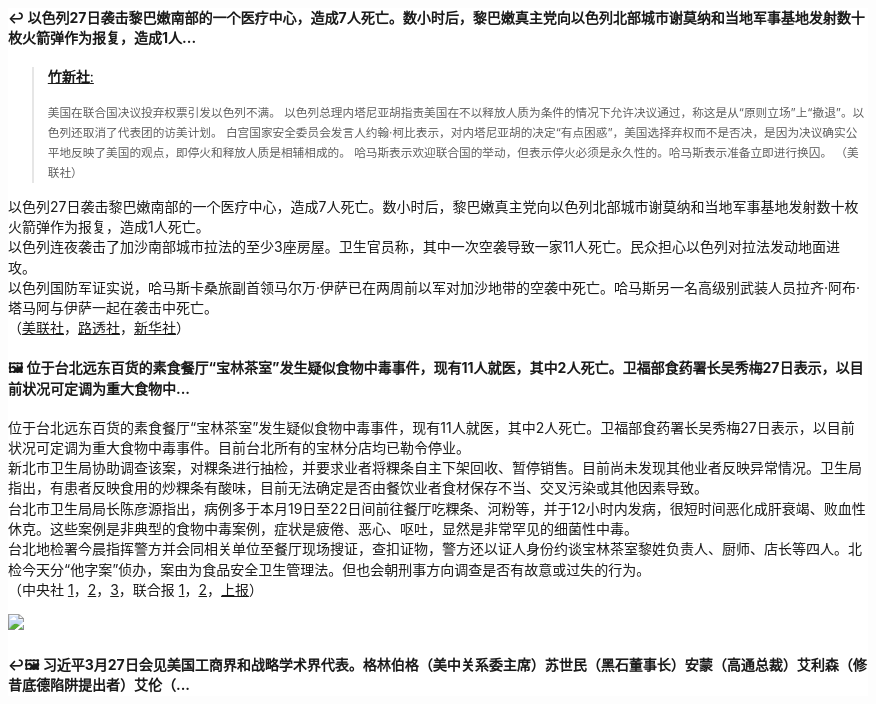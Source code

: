 #### ↩️ 以色列27日袭击黎巴嫩南部的一个医疗中心，造成7人死亡。数小时后，黎巴嫩真主党向以色列北部城市谢莫纳和当地军事基地发射数十枚火箭弹作为报复，造成1人...
<div class="rsshub-quote"><blockquote>                                    <p><a href="https://t.me/tnews365/29976"><b>竹新社</b>:</a></p>                                    <p><small>美国在联合国决议投弃权票引发以色列不满。 以色列总理内塔尼亚胡指责美国在不以释放人质为条件的情况下允许决议通过，称这是从“原则立场”上“撤退”。以色列还取消了代表团的访美计划。 白宫国家安全委员会发言人约翰·柯比表示，对内塔尼亚胡的决定“有点困惑”，美国选择弃权而不是否决，是因为决议确实公平地反映了美国的观点，即停火和释放人质是相辅相成的。 哈马斯表示欢迎联合国的举动，但表示停火必须是永久性的。哈马斯表示准备立即进行换囚。 （美联社）</small></p>                                                                    </blockquote></div><p>以色列27日袭击黎巴嫩南部的一个医疗中心，造成7人死亡。数小时后，黎巴嫩真主党向以色列北部城市谢莫纳和当地军事基地发射数十枚火箭弹作为报复，造成1人死亡。<br>以色列连夜袭击了加沙南部城市拉法的至少3座房屋。卫生官员称，其中一次空袭导致一家11人死亡。民众担心以色列对拉法发动地面进攻。<br>以色列国防军证实说，哈马斯卡桑旅副首领马尔万·伊萨已在两周前以军对加沙地带的空袭中死亡。哈马斯另一名高级别武装人员拉齐·阿布·塔马阿与伊萨一起在袭击中死亡。<br>（<a href="https://apnews.com/article/lebanon-israel-hebbariye-seven-paramedics-aljamaa-alislamiya-2761273e0942d6dda1577f284efd190d" target="_blank" rel="noopener" onclick="return confirm('Open this link?\n\n'+this.href);">美联社</a>，<a href="https://www.reuters.com/world/middle-east/israeli-strikes-rafah-raise-fear-assault-could-begin-2024-03-27/" target="_blank" rel="noopener" onclick="return confirm('Open this link?\n\n'+this.href);">路透社</a>，<a href="http://www.news.cn/world/20240327/7d4cbb844b324c54856e1ac248882627/c.html" target="_blank" rel="noopener" onclick="return confirm('Open this link?\n\n'+this.href);">新华社</a>）</p>

#### 🖼 位于台北远东百货的素食餐厅“宝林茶室”发生疑似食物中毒事件，现有11人就医，其中2人死亡。卫福部食药署长吴秀梅27日表示，以目前状况可定调为重大食物中...
<p>位于台北远东百货的素食餐厅“宝林茶室”发生疑似食物中毒事件，现有11人就医，其中2人死亡。卫福部食药署长吴秀梅27日表示，以目前状况可定调为重大食物中毒事件。目前台北所有的宝林分店均已勒令停业。<br>新北市卫生局协助调查该案，对粿条进行抽检，并要求业者将粿条自主下架回收、暂停销售。目前尚未发现其他业者反映异常情况。卫生局指出，有患者反映食用的炒粿条有酸味，目前无法确定是否由餐饮业者食材保存不当、交叉污染或其他因素导致。<br>台北市卫生局局长陈彦源指出，病例多于本月19日至22日间前往餐厅吃粿条、河粉等，并于12小时内发病，很短时间恶化成肝衰竭、败血性休克。这些案例是非典型的食物中毒案例，症状是疲倦、恶心、呕吐，显然是非常罕见的细菌性中毒。<br>台北地检署今晨指挥警方并会同相关单位至餐厅现场搜证，查扣证物，警方还以证人身份约谈宝林茶室黎姓负责人、厨师、店长等四人。北检今天分“他字案”侦办，案由为食品安全卫生管理法。但也会朝刑事方向调查是否有故意或过失的行为。<br>（中央社 <a href="https://www.cna.com.tw/news/ahel/202403270166.aspx" target="_blank" rel="noopener" onclick="return confirm('Open this link?\n\n'+this.href);">1</a>，<a href="https://www.cna.com.tw/news/ahel/202403270313.aspx" target="_blank" rel="noopener" onclick="return confirm('Open this link?\n\n'+this.href);">2</a>，<a href="https://www.cna.com.tw/news/ahel/202403270082.aspx" target="_blank" rel="noopener" onclick="return confirm('Open this link?\n\n'+this.href);">3</a>，联合报 <a href="https://udn.com/news/story/7321/7859348" target="_blank" rel="noopener" onclick="return confirm('Open this link?\n\n'+this.href);">1</a>，<a href="https://udn.com/news/story/123988/7860244" target="_blank" rel="noopener" onclick="return confirm('Open this link?\n\n'+this.href);">2</a>，<a href="https://www.upmedia.mg/news_info.php?Type=24&amp;amp;SerialNo=198090" target="_blank" rel="noopener" onclick="return confirm('Open this link?\n\n'+this.href);">上报</a>）</p><img src="https://cdn5.cdn-telegram.org/file/oxkLmK-uuNMIHcxQr3iF-frVYBsWwAimTqDPpsOk6Z1bgYOeCzwAzghjES3QgIyGP7u-0vcQT8BbpQGetk_yYhsy1IC5es7n6AqtmRvcA1W6INy3RPzzCaT5MP_koNcn22NjT3nTLn2hM3YZkjATHLJWfwNyud2pED8QmU7axzsExKWurlJJGxXODJV_pylNV_KN34jLzCqewAygBpkicNCTBc4HcsoQOdy_X7Ycvi-eK8RzgUxRDKcKaxhPLWzyMQiz8gYwESESscYo8KFkUleza6t2l0jloviBZGClGCtZwOurXjHg4VTFulineOdOMRfFUrJxcF6aU9Yao0meow.jpg" referrerpolicy="no-referrer">

#### ↩️🖼 习近平3月27日会见美国工商界和战略学术界代表。格林伯格（美中关系委主席）苏世民（黑石董事长）安蒙（高通总裁）艾利森（修昔底德陷阱提出者）艾伦（...